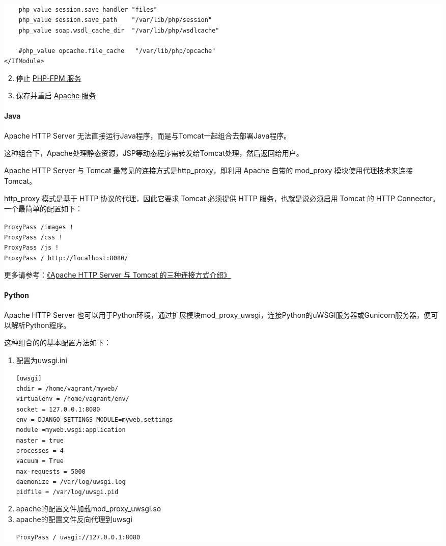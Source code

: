 ```
    php_value session.save_handler "files"
    php_value session.save_path    "/var/lib/php/session"
    php_value soap.wsdl_cache_dir  "/var/lib/php/wsdlcache"

    #php_value opcache.file_cache   "/var/lib/php/opcache"
</IfModule>
```

2. 停止 [PHP-FPM 服务](/zh/admin-services.md#PHP-FPM)

3. 保存并重启 [Apache 服务](/zh/admin-services.md#apache)

#### Java

Apache HTTP Server 无法直接运行Java程序，而是与Tomcat一起组合去部署Java程序。

这种组合下，Apache处理静态资源，JSP等动态程序需转发给Tomcat处理，然后返回给用户。

Apache HTTP Server 与 Tomcat 最常见的连接方式是http_proxy，即利用 Apache 自带的 mod_proxy 模块使用代理技术来连接 Tomcat。 

http_proxy 模式是基于 HTTP 协议的代理，因此它要求 Tomcat 必须提供 HTTP 服务，也就是说必须启用 Tomcat 的 HTTP Connector。一个最简单的配置如下：

```
ProxyPass /images !
ProxyPass /css !
ProxyPass /js !
ProxyPass / http://localhost:8080/
```

更多请参考：[《Apache HTTP Server 与 Tomcat 的三种连接方式介绍》](https://www.ibm.com/developerworks/cn/opensource/os-lo-apache-tomcat/)

#### Python

Apache HTTP Server 也可以用于Python环境，通过扩展模块mod_proxy_uwsgi，连接Python的uWSGI服务器或Gunicorn服务器，便可以解析Python程序。

这种组合的的基本配置方法如下：

1. 配置为uwsgi.ini
   ```
   [uwsgi]
   chdir = /home/vagrant/myweb/
   virtualenv = /home/vagrant/env/
   socket = 127.0.0.1:8080
   env = DJANGO_SETTINGS_MODULE=myweb.settings
   module =myweb.wsgi:application
   master = true
   processes = 4
   vacuum = True
   max-requests = 5000
   daemonize = /var/log/uwsgi.log
   pidfile = /var/log/uwsgi.pid
   ```
2. apache的配置文件加载mod_proxy_uwsgi.so
3. apache的配置文件反向代理到uwsgi
   ```
   ProxyPass / uwsgi://127.0.0.1:8080
   ```
